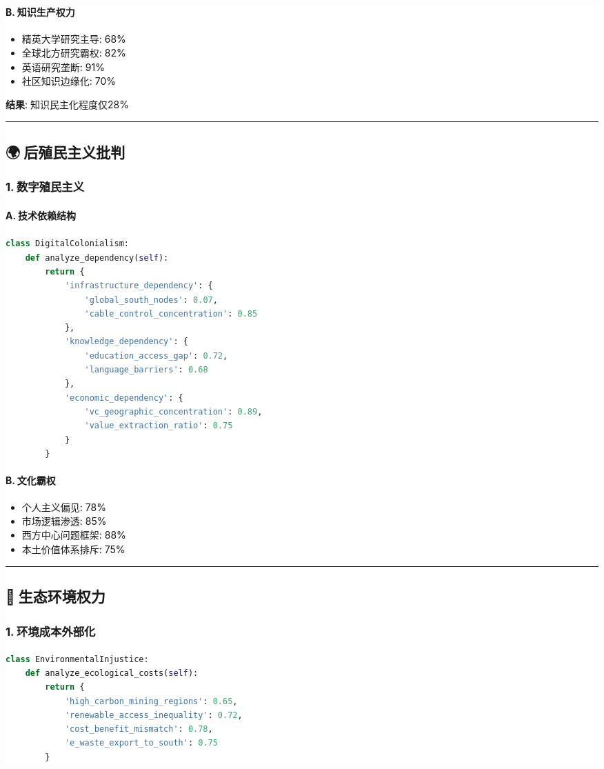 #### B. 知识生产权力

- 精英大学研究主导: 68%
- 全球北方研究霸权: 82%
- 英语研究垄断: 91%
- 社区知识边缘化: 70%

**结果**: 知识民主化程度仅28%

---

## 🌍 后殖民主义批判

### 1. 数字殖民主义

#### A. 技术依赖结构

```python
class DigitalColonialism:
    def analyze_dependency(self):
        return {
            'infrastructure_dependency': {
                'global_south_nodes': 0.07,
                'cable_control_concentration': 0.85
            },
            'knowledge_dependency': {
                'education_access_gap': 0.72,
                'language_barriers': 0.68
            },
            'economic_dependency': {
                'vc_geographic_concentration': 0.89,
                'value_extraction_ratio': 0.75
            }
        }
```

#### B. 文化霸权

- 个人主义偏见: 78%
- 市场逻辑渗透: 85%
- 西方中心问题框架: 88%
- 本土价值体系排斥: 75%

---

## 🌱 生态环境权力

### 1. 环境成本外部化

```python
class EnvironmentalInjustice:
    def analyze_ecological_costs(self):
        return {
            'high_carbon_mining_regions': 0.65,
            'renewable_access_inequality': 0.72,
            'cost_benefit_mismatch': 0.78,
            'e_waste_export_to_south': 0.75
        }
```
